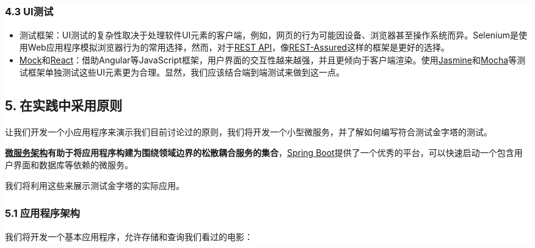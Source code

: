 ### 4.3 UI测试

- 测试框架：UI测试的复杂性取决于处理软件UI元素的客户端，例如，网页的行为可能因设备、浏览器甚至操作系统而异。Selenium是使用Web应用程序模拟浏览器行为的常用选择，然而，对于[REST API](https://www.baeldung.com/java-selenium-with-junit-and-testng)，像[REST-Assured](https://www.baeldung.com/rest-assured-tutorial)这样的框架是更好的选择。
- [Mock](https://angular.io/)和[React](https://reactjs.org/)：借助Angular等JavaScript框架，用户界面的交互性越来越强，并且更倾向于客户端渲染。使用[Jasmine](https://jasmine.github.io/)和[Mocha](https://mochajs.org/)等测试框架单独测试这些UI元素更为合理。显然，我们应该结合端到端测试来做到这一点。

## 5. 在实践中采用原则

让我们开发一个小应用程序来演示我们目前讨论过的原则，我们将开发一个小型微服务，并了解如何编写符合测试金字塔的测试。

**[微服务架构](https://www.baeldung.com/spring-microservices-guide)有助于将应用程序构建为围绕领域边界的松散耦合服务的集合**，[Spring Boot](https://www.baeldung.com/spring-boot)提供了一个优秀的平台，可以快速启动一个包含用户界面和数据库等依赖的微服务。

我们将利用这些来展示测试金字塔的实际应用。

### 5.1 应用程序架构

我们将开发一个基本应用程序，允许存储和查询我们看过的电影：
